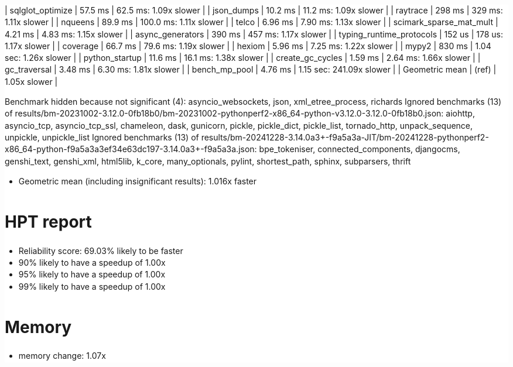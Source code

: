 | sqlglot_optimize           | 57.5 ms                                                      | 62.5 ms: 1.09x slower                                                        |
| json_dumps                 | 10.2 ms                                                      | 11.2 ms: 1.09x slower                                                        |
| raytrace                   | 298 ms                                                       | 329 ms: 1.11x slower                                                         |
| nqueens                    | 89.9 ms                                                      | 100.0 ms: 1.11x slower                                                       |
| telco                      | 6.96 ms                                                      | 7.90 ms: 1.13x slower                                                        |
| scimark_sparse_mat_mult    | 4.21 ms                                                      | 4.83 ms: 1.15x slower                                                        |
| async_generators           | 390 ms                                                       | 457 ms: 1.17x slower                                                         |
| typing_runtime_protocols   | 152 us                                                       | 178 us: 1.17x slower                                                         |
| coverage                   | 66.7 ms                                                      | 79.6 ms: 1.19x slower                                                        |
| hexiom                     | 5.96 ms                                                      | 7.25 ms: 1.22x slower                                                        |
| mypy2                      | 830 ms                                                       | 1.04 sec: 1.26x slower                                                       |
| python_startup             | 11.6 ms                                                      | 16.1 ms: 1.38x slower                                                        |
| create_gc_cycles           | 1.59 ms                                                      | 2.64 ms: 1.66x slower                                                        |
| gc_traversal               | 3.48 ms                                                      | 6.30 ms: 1.81x slower                                                        |
| bench_mp_pool              | 4.76 ms                                                      | 1.15 sec: 241.09x slower                                                     |
| Geometric mean             | (ref)                                                        | 1.05x slower                                                                 |

Benchmark hidden because not significant (4): asyncio_websockets, json, xml_etree_process, richards
Ignored benchmarks (13) of results/bm-20231002-3.12.0-0fb18b0/bm-20231002-pythonperf2-x86_64-python-v3.12.0-3.12.0-0fb18b0.json: aiohttp, asyncio_tcp, asyncio_tcp_ssl, chameleon, dask, gunicorn, pickle, pickle_dict, pickle_list, tornado_http, unpack_sequence, unpickle, unpickle_list
Ignored benchmarks (13) of results/bm-20241228-3.14.0a3+-f9a5a3a-JIT/bm-20241228-pythonperf2-x86_64-python-f9a5a3a3ef34e63dc197-3.14.0a3+-f9a5a3a.json: bpe_tokeniser, connected_components, djangocms, genshi_text, genshi_xml, html5lib, k_core, many_optionals, pylint, shortest_path, sphinx, subparsers, thrift

- Geometric mean (including insignificant results): 1.016x faster

# HPT report

- Reliability score: 69.03% likely to be faster
- 90% likely to have a speedup of 1.00x
- 95% likely to have a speedup of 1.00x
- 99% likely to have a speedup of 1.00x

# Memory
- memory change: 1.07x